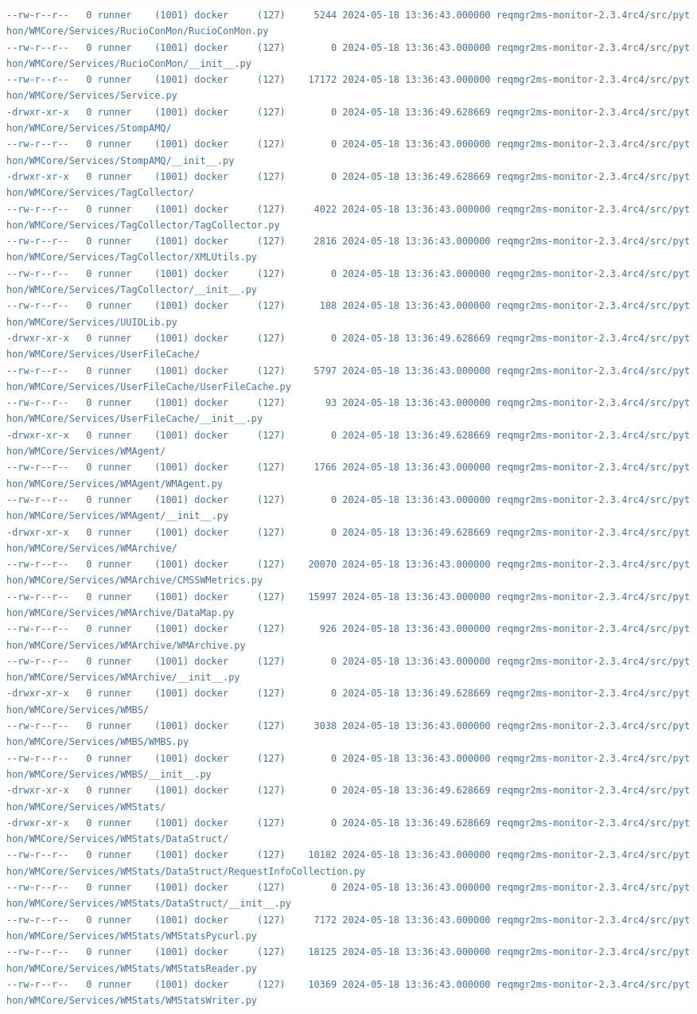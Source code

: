 ```diff
--rw-r--r--   0 runner    (1001) docker     (127)     5244 2024-05-18 13:36:43.000000 reqmgr2ms-monitor-2.3.4rc4/src/python/WMCore/Services/RucioConMon/RucioConMon.py
--rw-r--r--   0 runner    (1001) docker     (127)        0 2024-05-18 13:36:43.000000 reqmgr2ms-monitor-2.3.4rc4/src/python/WMCore/Services/RucioConMon/__init__.py
--rw-r--r--   0 runner    (1001) docker     (127)    17172 2024-05-18 13:36:43.000000 reqmgr2ms-monitor-2.3.4rc4/src/python/WMCore/Services/Service.py
-drwxr-xr-x   0 runner    (1001) docker     (127)        0 2024-05-18 13:36:49.628669 reqmgr2ms-monitor-2.3.4rc4/src/python/WMCore/Services/StompAMQ/
--rw-r--r--   0 runner    (1001) docker     (127)        0 2024-05-18 13:36:43.000000 reqmgr2ms-monitor-2.3.4rc4/src/python/WMCore/Services/StompAMQ/__init__.py
-drwxr-xr-x   0 runner    (1001) docker     (127)        0 2024-05-18 13:36:49.628669 reqmgr2ms-monitor-2.3.4rc4/src/python/WMCore/Services/TagCollector/
--rw-r--r--   0 runner    (1001) docker     (127)     4022 2024-05-18 13:36:43.000000 reqmgr2ms-monitor-2.3.4rc4/src/python/WMCore/Services/TagCollector/TagCollector.py
--rw-r--r--   0 runner    (1001) docker     (127)     2816 2024-05-18 13:36:43.000000 reqmgr2ms-monitor-2.3.4rc4/src/python/WMCore/Services/TagCollector/XMLUtils.py
--rw-r--r--   0 runner    (1001) docker     (127)        0 2024-05-18 13:36:43.000000 reqmgr2ms-monitor-2.3.4rc4/src/python/WMCore/Services/TagCollector/__init__.py
--rw-r--r--   0 runner    (1001) docker     (127)      188 2024-05-18 13:36:43.000000 reqmgr2ms-monitor-2.3.4rc4/src/python/WMCore/Services/UUIDLib.py
-drwxr-xr-x   0 runner    (1001) docker     (127)        0 2024-05-18 13:36:49.628669 reqmgr2ms-monitor-2.3.4rc4/src/python/WMCore/Services/UserFileCache/
--rw-r--r--   0 runner    (1001) docker     (127)     5797 2024-05-18 13:36:43.000000 reqmgr2ms-monitor-2.3.4rc4/src/python/WMCore/Services/UserFileCache/UserFileCache.py
--rw-r--r--   0 runner    (1001) docker     (127)       93 2024-05-18 13:36:43.000000 reqmgr2ms-monitor-2.3.4rc4/src/python/WMCore/Services/UserFileCache/__init__.py
-drwxr-xr-x   0 runner    (1001) docker     (127)        0 2024-05-18 13:36:49.628669 reqmgr2ms-monitor-2.3.4rc4/src/python/WMCore/Services/WMAgent/
--rw-r--r--   0 runner    (1001) docker     (127)     1766 2024-05-18 13:36:43.000000 reqmgr2ms-monitor-2.3.4rc4/src/python/WMCore/Services/WMAgent/WMAgent.py
--rw-r--r--   0 runner    (1001) docker     (127)        0 2024-05-18 13:36:43.000000 reqmgr2ms-monitor-2.3.4rc4/src/python/WMCore/Services/WMAgent/__init__.py
-drwxr-xr-x   0 runner    (1001) docker     (127)        0 2024-05-18 13:36:49.628669 reqmgr2ms-monitor-2.3.4rc4/src/python/WMCore/Services/WMArchive/
--rw-r--r--   0 runner    (1001) docker     (127)    20070 2024-05-18 13:36:43.000000 reqmgr2ms-monitor-2.3.4rc4/src/python/WMCore/Services/WMArchive/CMSSWMetrics.py
--rw-r--r--   0 runner    (1001) docker     (127)    15997 2024-05-18 13:36:43.000000 reqmgr2ms-monitor-2.3.4rc4/src/python/WMCore/Services/WMArchive/DataMap.py
--rw-r--r--   0 runner    (1001) docker     (127)      926 2024-05-18 13:36:43.000000 reqmgr2ms-monitor-2.3.4rc4/src/python/WMCore/Services/WMArchive/WMArchive.py
--rw-r--r--   0 runner    (1001) docker     (127)        0 2024-05-18 13:36:43.000000 reqmgr2ms-monitor-2.3.4rc4/src/python/WMCore/Services/WMArchive/__init__.py
-drwxr-xr-x   0 runner    (1001) docker     (127)        0 2024-05-18 13:36:49.628669 reqmgr2ms-monitor-2.3.4rc4/src/python/WMCore/Services/WMBS/
--rw-r--r--   0 runner    (1001) docker     (127)     3038 2024-05-18 13:36:43.000000 reqmgr2ms-monitor-2.3.4rc4/src/python/WMCore/Services/WMBS/WMBS.py
--rw-r--r--   0 runner    (1001) docker     (127)        0 2024-05-18 13:36:43.000000 reqmgr2ms-monitor-2.3.4rc4/src/python/WMCore/Services/WMBS/__init__.py
-drwxr-xr-x   0 runner    (1001) docker     (127)        0 2024-05-18 13:36:49.628669 reqmgr2ms-monitor-2.3.4rc4/src/python/WMCore/Services/WMStats/
-drwxr-xr-x   0 runner    (1001) docker     (127)        0 2024-05-18 13:36:49.628669 reqmgr2ms-monitor-2.3.4rc4/src/python/WMCore/Services/WMStats/DataStruct/
--rw-r--r--   0 runner    (1001) docker     (127)    10182 2024-05-18 13:36:43.000000 reqmgr2ms-monitor-2.3.4rc4/src/python/WMCore/Services/WMStats/DataStruct/RequestInfoCollection.py
--rw-r--r--   0 runner    (1001) docker     (127)        0 2024-05-18 13:36:43.000000 reqmgr2ms-monitor-2.3.4rc4/src/python/WMCore/Services/WMStats/DataStruct/__init__.py
--rw-r--r--   0 runner    (1001) docker     (127)     7172 2024-05-18 13:36:43.000000 reqmgr2ms-monitor-2.3.4rc4/src/python/WMCore/Services/WMStats/WMStatsPycurl.py
--rw-r--r--   0 runner    (1001) docker     (127)    18125 2024-05-18 13:36:43.000000 reqmgr2ms-monitor-2.3.4rc4/src/python/WMCore/Services/WMStats/WMStatsReader.py
--rw-r--r--   0 runner    (1001) docker     (127)    10369 2024-05-18 13:36:43.000000 reqmgr2ms-monitor-2.3.4rc4/src/python/WMCore/Services/WMStats/WMStatsWriter.py
```